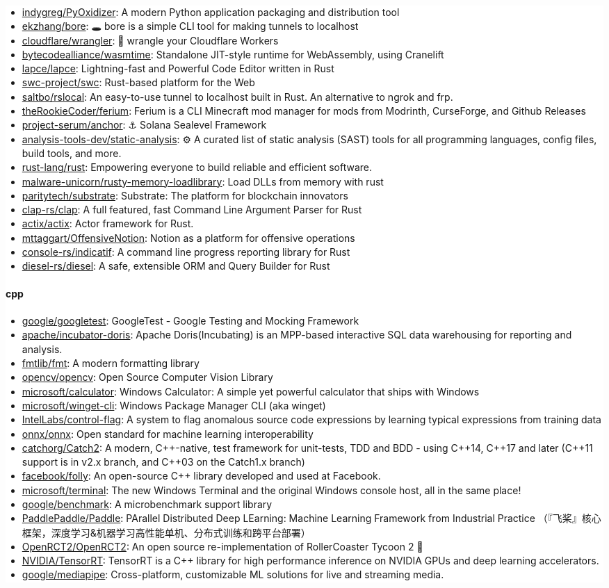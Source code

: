 * [indygreg/PyOxidizer](https://github.com/indygreg/PyOxidizer): A modern Python application packaging and distribution tool
* [ekzhang/bore](https://github.com/ekzhang/bore): 🕳 bore is a simple CLI tool for making tunnels to localhost
* [cloudflare/wrangler](https://github.com/cloudflare/wrangler): 🤠 wrangle your Cloudflare Workers
* [bytecodealliance/wasmtime](https://github.com/bytecodealliance/wasmtime): Standalone JIT-style runtime for WebAssembly, using Cranelift
* [lapce/lapce](https://github.com/lapce/lapce): Lightning-fast and Powerful Code Editor written in Rust
* [swc-project/swc](https://github.com/swc-project/swc): Rust-based platform for the Web
* [saltbo/rslocal](https://github.com/saltbo/rslocal): An easy-to-use tunnel to localhost built in Rust. An alternative to ngrok and frp.
* [theRookieCoder/ferium](https://github.com/theRookieCoder/ferium): Ferium is a CLI Minecraft mod manager for mods from Modrinth, CurseForge, and Github Releases
* [project-serum/anchor](https://github.com/project-serum/anchor): ⚓ Solana Sealevel Framework
* [analysis-tools-dev/static-analysis](https://github.com/analysis-tools-dev/static-analysis): ⚙️ A curated list of static analysis (SAST) tools for all programming languages, config files, build tools, and more.
* [rust-lang/rust](https://github.com/rust-lang/rust): Empowering everyone to build reliable and efficient software.
* [malware-unicorn/rusty-memory-loadlibrary](https://github.com/malware-unicorn/rusty-memory-loadlibrary): Load DLLs from memory with rust
* [paritytech/substrate](https://github.com/paritytech/substrate): Substrate: The platform for blockchain innovators
* [clap-rs/clap](https://github.com/clap-rs/clap): A full featured, fast Command Line Argument Parser for Rust
* [actix/actix](https://github.com/actix/actix): Actor framework for Rust.
* [mttaggart/OffensiveNotion](https://github.com/mttaggart/OffensiveNotion): Notion as a platform for offensive operations
* [console-rs/indicatif](https://github.com/console-rs/indicatif): A command line progress reporting library for Rust
* [diesel-rs/diesel](https://github.com/diesel-rs/diesel): A safe, extensible ORM and Query Builder for Rust

#### cpp
* [google/googletest](https://github.com/google/googletest): GoogleTest - Google Testing and Mocking Framework
* [apache/incubator-doris](https://github.com/apache/incubator-doris): Apache Doris(Incubating) is an MPP-based interactive SQL data warehousing for reporting and analysis.
* [fmtlib/fmt](https://github.com/fmtlib/fmt): A modern formatting library
* [opencv/opencv](https://github.com/opencv/opencv): Open Source Computer Vision Library
* [microsoft/calculator](https://github.com/microsoft/calculator): Windows Calculator: A simple yet powerful calculator that ships with Windows
* [microsoft/winget-cli](https://github.com/microsoft/winget-cli): Windows Package Manager CLI (aka winget)
* [IntelLabs/control-flag](https://github.com/IntelLabs/control-flag): A system to flag anomalous source code expressions by learning typical expressions from training data
* [onnx/onnx](https://github.com/onnx/onnx): Open standard for machine learning interoperability
* [catchorg/Catch2](https://github.com/catchorg/Catch2): A modern, C++-native, test framework for unit-tests, TDD and BDD - using C++14, C++17 and later (C++11 support is in v2.x branch, and C++03 on the Catch1.x branch)
* [facebook/folly](https://github.com/facebook/folly): An open-source C++ library developed and used at Facebook.
* [microsoft/terminal](https://github.com/microsoft/terminal): The new Windows Terminal and the original Windows console host, all in the same place!
* [google/benchmark](https://github.com/google/benchmark): A microbenchmark support library
* [PaddlePaddle/Paddle](https://github.com/PaddlePaddle/Paddle): PArallel Distributed Deep LEarning: Machine Learning Framework from Industrial Practice （『飞桨』核心框架，深度学习&机器学习高性能单机、分布式训练和跨平台部署）
* [OpenRCT2/OpenRCT2](https://github.com/OpenRCT2/OpenRCT2): An open source re-implementation of RollerCoaster Tycoon 2 🎢
* [NVIDIA/TensorRT](https://github.com/NVIDIA/TensorRT): TensorRT is a C++ library for high performance inference on NVIDIA GPUs and deep learning accelerators.
* [google/mediapipe](https://github.com/google/mediapipe): Cross-platform, customizable ML solutions for live and streaming media.